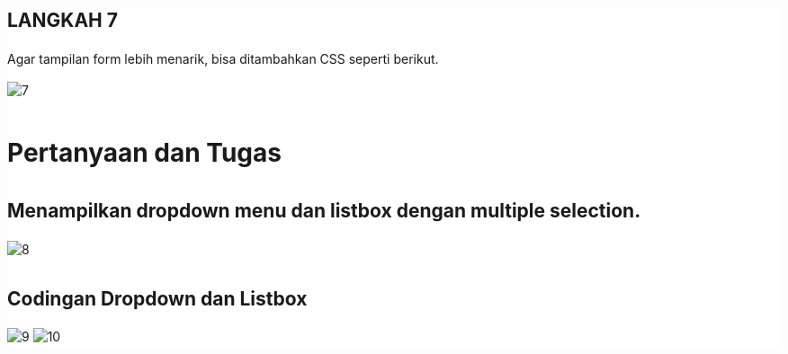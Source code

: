 ## LANGKAH 7
Agar tampilan form lebih menarik, bisa ditambahkan CSS seperti berikut.

<img width="960" alt="7" src="https://user-images.githubusercontent.com/56286071/114454479-dd356b80-9c04-11eb-97e3-b25dc46e30c2.png">




# Pertanyaan dan Tugas


## Menampilkan dropdown menu dan listbox dengan multiple selection.


<img width="960" alt="8" src="https://user-images.githubusercontent.com/56286071/114454818-369d9a80-9c05-11eb-9944-a0ce755e834b.png">





## Codingan Dropdown dan Listbox

<img width="960" alt="9" src="https://user-images.githubusercontent.com/56286071/114455161-9f851280-9c05-11eb-9d49-bc2c1f67a20d.png">

<img width="960" alt="10" src="https://user-images.githubusercontent.com/56286071/114455183-a449c680-9c05-11eb-8400-f51e0c1afab1.png">
